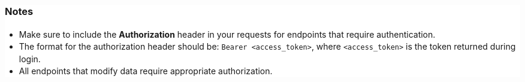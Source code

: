 ### Notes
- Make sure to include the **Authorization** header in your requests for endpoints that require authentication.
- The format for the authorization header should be: `Bearer <access_token>`, where `<access_token>` is the token returned during login.
- All endpoints that modify data require appropriate authorization.
